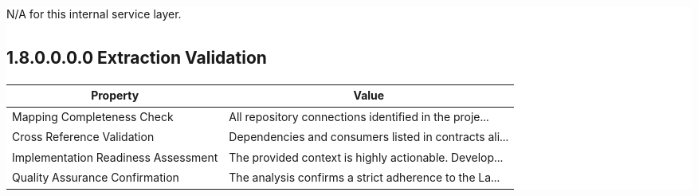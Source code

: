 N/A for this internal service layer.

## 1.8.0.0.0.0 Extraction Validation

| Property | Value |
|----------|-------|
| Mapping Completeness Check | All repository connections identified in the proje... |
| Cross Reference Validation | Dependencies and consumers listed in contracts ali... |
| Implementation Readiness Assessment | The provided context is highly actionable. Develop... |
| Quality Assurance Confirmation | The analysis confirms a strict adherence to the La... |

